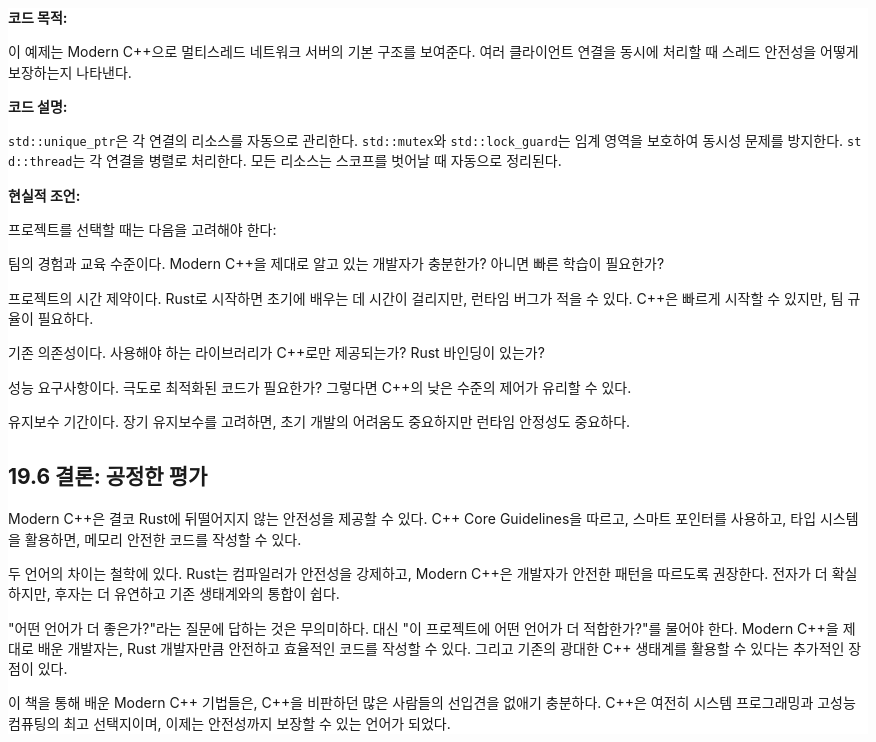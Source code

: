 **코드 목적:**

이 예제는 Modern C++으로 멀티스레드 네트워크 서버의 기본 구조를 보여준다. 여러 클라이언트 연결을 동시에 처리할 때 스레드 안전성을 어떻게 보장하는지 나타낸다.

**코드 설명:**

`std::unique_ptr`은 각 연결의 리소스를 자동으로 관리한다. `std::mutex`와 `std::lock_guard`는 임계 영역을 보호하여 동시성 문제를 방지한다. `std::thread`는 각 연결을 병렬로 처리한다. 모든 리소스는 스코프를 벗어날 때 자동으로 정리된다.

**현실적 조언:**

프로젝트를 선택할 때는 다음을 고려해야 한다:

팀의 경험과 교육 수준이다. Modern C++을 제대로 알고 있는 개발자가 충분한가? 아니면 빠른 학습이 필요한가?

프로젝트의 시간 제약이다. Rust로 시작하면 초기에 배우는 데 시간이 걸리지만, 런타임 버그가 적을 수 있다. C++은 빠르게 시작할 수 있지만, 팀 규율이 필요하다.

기존 의존성이다. 사용해야 하는 라이브러리가 C++로만 제공되는가? Rust 바인딩이 있는가?

성능 요구사항이다. 극도로 최적화된 코드가 필요한가? 그렇다면 C++의 낮은 수준의 제어가 유리할 수 있다.

유지보수 기간이다. 장기 유지보수를 고려하면, 초기 개발의 어려움도 중요하지만 런타임 안정성도 중요하다.
  


## 19.6 결론: 공정한 평가
Modern C++은 결코 Rust에 뒤떨어지지 않는 안전성을 제공할 수 있다. C++ Core Guidelines을 따르고, 스마트 포인터를 사용하고, 타입 시스템을 활용하면, 메모리 안전한 코드를 작성할 수 있다.

두 언어의 차이는 철학에 있다. Rust는 컴파일러가 안전성을 강제하고, Modern C++은 개발자가 안전한 패턴을 따르도록 권장한다. 전자가 더 확실하지만, 후자는 더 유연하고 기존 생태계와의 통합이 쉽다.

"어떤 언어가 더 좋은가?"라는 질문에 답하는 것은 무의미하다. 대신 "이 프로젝트에 어떤 언어가 더 적합한가?"를 물어야 한다. Modern C++을 제대로 배운 개발자는, Rust 개발자만큼 안전하고 효율적인 코드를 작성할 수 있다. 그리고 기존의 광대한 C++ 생태계를 활용할 수 있다는 추가적인 장점이 있다.

이 책을 통해 배운 Modern C++ 기법들은, C++을 비판하던 많은 사람들의 선입견을 없애기 충분하다. C++은 여전히 시스템 프로그래밍과 고성능 컴퓨팅의 최고 선택지이며, 이제는 안전성까지 보장할 수 있는 언어가 되었다.  